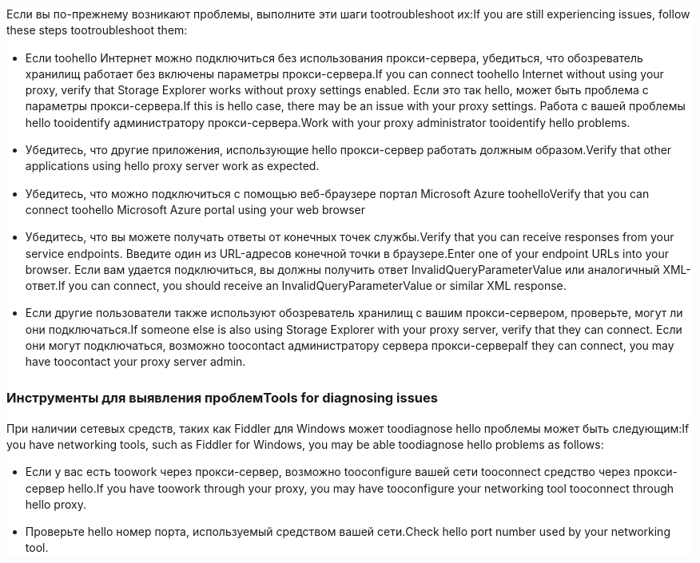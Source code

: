 <span data-ttu-id="888d9-163">Если вы по-прежнему возникают проблемы, выполните эти шаги tootroubleshoot их:</span><span class="sxs-lookup"><span data-stu-id="888d9-163">If you are still experiencing issues, follow these steps tootroubleshoot them:</span></span>

- <span data-ttu-id="888d9-164">Если toohello Интернет можно подключиться без использования прокси-сервера, убедиться, что обозреватель хранилищ работает без включены параметры прокси-сервера.</span><span class="sxs-lookup"><span data-stu-id="888d9-164">If you can connect toohello Internet without using your proxy, verify that Storage Explorer works without proxy settings enabled.</span></span> <span data-ttu-id="888d9-165">Если это так hello, может быть проблема с параметры прокси-сервера.</span><span class="sxs-lookup"><span data-stu-id="888d9-165">If this is hello case, there may be an issue with your proxy settings.</span></span> <span data-ttu-id="888d9-166">Работа с вашей проблемы hello tooidentify администратору прокси-сервера.</span><span class="sxs-lookup"><span data-stu-id="888d9-166">Work with your proxy administrator tooidentify hello problems.</span></span>

- <span data-ttu-id="888d9-167">Убедитесь, что другие приложения, использующие hello прокси-сервер работать должным образом.</span><span class="sxs-lookup"><span data-stu-id="888d9-167">Verify that other applications using hello proxy server work as expected.</span></span>

- <span data-ttu-id="888d9-168">Убедитесь, что можно подключиться с помощью веб-браузере портал Microsoft Azure toohello</span><span class="sxs-lookup"><span data-stu-id="888d9-168">Verify that you can connect toohello Microsoft Azure portal using your web browser</span></span>

- <span data-ttu-id="888d9-169">Убедитесь, что вы можете получать ответы от конечных точек службы.</span><span class="sxs-lookup"><span data-stu-id="888d9-169">Verify that you can receive responses from your service endpoints.</span></span> <span data-ttu-id="888d9-170">Введите один из URL-адресов конечной точки в браузере.</span><span class="sxs-lookup"><span data-stu-id="888d9-170">Enter one of your endpoint URLs into your browser.</span></span> <span data-ttu-id="888d9-171">Если вам удается подключиться, вы должны получить ответ InvalidQueryParameterValue или аналогичный XML-ответ.</span><span class="sxs-lookup"><span data-stu-id="888d9-171">If you can connect, you should receive an InvalidQueryParameterValue or similar XML response.</span></span>

- <span data-ttu-id="888d9-172">Если другие пользователи также используют обозреватель хранилищ с вашим прокси-сервером, проверьте, могут ли они подключаться.</span><span class="sxs-lookup"><span data-stu-id="888d9-172">If someone else is also using Storage Explorer with your proxy server, verify that they can connect.</span></span> <span data-ttu-id="888d9-173">Если они могут подключаться, возможно toocontact администратору сервера прокси-сервера</span><span class="sxs-lookup"><span data-stu-id="888d9-173">If they can connect, you may have toocontact your proxy server admin.</span></span>

### <a name="tools-for-diagnosing-issues"></a><span data-ttu-id="888d9-174">Инструменты для выявления проблем</span><span class="sxs-lookup"><span data-stu-id="888d9-174">Tools for diagnosing issues</span></span>

<span data-ttu-id="888d9-175">При наличии сетевых средств, таких как Fiddler для Windows может toodiagnose hello проблемы может быть следующим:</span><span class="sxs-lookup"><span data-stu-id="888d9-175">If you have networking tools, such as Fiddler for Windows, you may be able toodiagnose hello problems as follows:</span></span>

- <span data-ttu-id="888d9-176">Если у вас есть toowork через прокси-сервер, возможно tooconfigure вашей сети tooconnect средство через прокси-сервер hello.</span><span class="sxs-lookup"><span data-stu-id="888d9-176">If you have toowork through your proxy, you may have tooconfigure your networking tool tooconnect through hello proxy.</span></span>

- <span data-ttu-id="888d9-177">Проверьте hello номер порта, используемый средством вашей сети.</span><span class="sxs-lookup"><span data-stu-id="888d9-177">Check hello port number used by your networking tool.</span></span>
